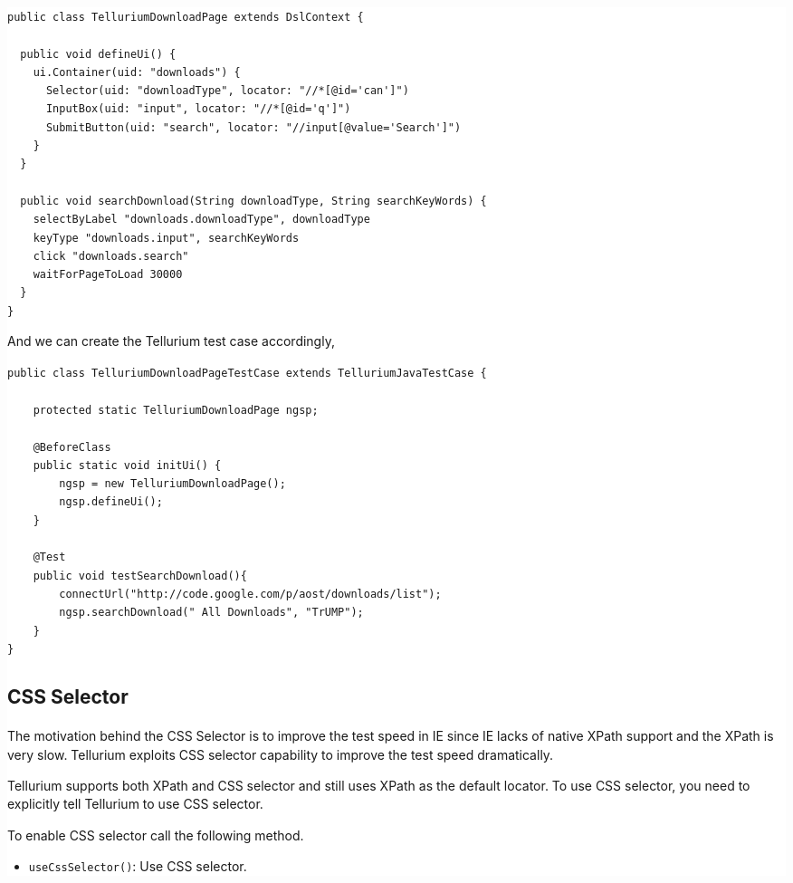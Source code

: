 ```
public class TelluriumDownloadPage extends DslContext {

  public void defineUi() {
    ui.Container(uid: "downloads") {
      Selector(uid: "downloadType", locator: "//*[@id='can']")
      InputBox(uid: "input", locator: "//*[@id='q']")
      SubmitButton(uid: "search", locator: "//input[@value='Search']")
    }
  }

  public void searchDownload(String downloadType, String searchKeyWords) {
    selectByLabel "downloads.downloadType", downloadType
    keyType "downloads.input", searchKeyWords
    click "downloads.search"
    waitForPageToLoad 30000
  }
}
```

And we can create the Tellurium test case accordingly,

```
public class TelluriumDownloadPageTestCase extends TelluriumJavaTestCase {

    protected static TelluriumDownloadPage ngsp;

    @BeforeClass
    public static void initUi() {
        ngsp = new TelluriumDownloadPage();
        ngsp.defineUi();
    }

    @Test
    public void testSearchDownload(){
        connectUrl("http://code.google.com/p/aost/downloads/list");
        ngsp.searchDownload(" All Downloads", "TrUMP");
    }
}
```


## CSS Selector ##

The motivation behind the CSS Selector is to improve the test speed in IE since IE lacks of native XPath support and the XPath is very slow. Tellurium exploits CSS selector capability to improve the test speed dramatically.

Tellurium supports both XPath and CSS selector and still uses XPath as the default locator. To use CSS selector, you need to explicitly tell Tellurium to use CSS selector.

To enable CSS selector call the following method.

  * `useCssSelector()`: Use CSS selector.
